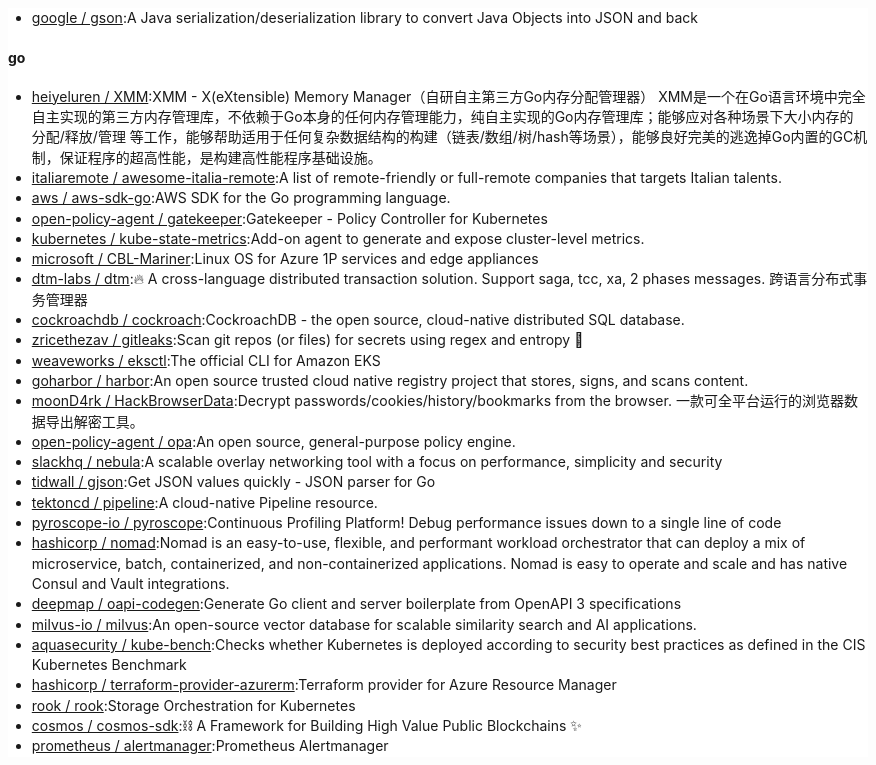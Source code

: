 * [google / gson](https://github.com/google/gson):A Java serialization/deserialization library to convert Java Objects into JSON and back

#### go
* [heiyeluren / XMM](https://github.com/heiyeluren/XMM):XMM - X(eXtensible) Memory Manager（自研自主第三方Go内存分配管理器） XMM是一个在Go语言环境中完全自主实现的第三方内存管理库，不依赖于Go本身的任何内存管理能力，纯自主实现的Go内存管理库；能够应对各种场景下大小内存的 分配/释放/管理 等工作，能够帮助适用于任何复杂数据结构的构建（链表/数组/树/hash等场景），能够良好完美的逃逸掉Go内置的GC机制，保证程序的超高性能，是构建高性能程序基础设施。
* [italiaremote / awesome-italia-remote](https://github.com/italiaremote/awesome-italia-remote):A list of remote-friendly or full-remote companies that targets Italian talents.
* [aws / aws-sdk-go](https://github.com/aws/aws-sdk-go):AWS SDK for the Go programming language.
* [open-policy-agent / gatekeeper](https://github.com/open-policy-agent/gatekeeper):Gatekeeper - Policy Controller for Kubernetes
* [kubernetes / kube-state-metrics](https://github.com/kubernetes/kube-state-metrics):Add-on agent to generate and expose cluster-level metrics.
* [microsoft / CBL-Mariner](https://github.com/microsoft/CBL-Mariner):Linux OS for Azure 1P services and edge appliances
* [dtm-labs / dtm](https://github.com/dtm-labs/dtm):🔥
A cross-language distributed transaction solution. Support saga, tcc, xa, 2 phases messages. 跨语言分布式事务管理器
* [cockroachdb / cockroach](https://github.com/cockroachdb/cockroach):CockroachDB - the open source, cloud-native distributed SQL database.
* [zricethezav / gitleaks](https://github.com/zricethezav/gitleaks):Scan git repos (or files) for secrets using regex and entropy
🔑
* [weaveworks / eksctl](https://github.com/weaveworks/eksctl):The official CLI for Amazon EKS
* [goharbor / harbor](https://github.com/goharbor/harbor):An open source trusted cloud native registry project that stores, signs, and scans content.
* [moonD4rk / HackBrowserData](https://github.com/moonD4rk/HackBrowserData):Decrypt passwords/cookies/history/bookmarks from the browser. 一款可全平台运行的浏览器数据导出解密工具。
* [open-policy-agent / opa](https://github.com/open-policy-agent/opa):An open source, general-purpose policy engine.
* [slackhq / nebula](https://github.com/slackhq/nebula):A scalable overlay networking tool with a focus on performance, simplicity and security
* [tidwall / gjson](https://github.com/tidwall/gjson):Get JSON values quickly - JSON parser for Go
* [tektoncd / pipeline](https://github.com/tektoncd/pipeline):A cloud-native Pipeline resource.
* [pyroscope-io / pyroscope](https://github.com/pyroscope-io/pyroscope):Continuous Profiling Platform! Debug performance issues down to a single line of code
* [hashicorp / nomad](https://github.com/hashicorp/nomad):Nomad is an easy-to-use, flexible, and performant workload orchestrator that can deploy a mix of microservice, batch, containerized, and non-containerized applications. Nomad is easy to operate and scale and has native Consul and Vault integrations.
* [deepmap / oapi-codegen](https://github.com/deepmap/oapi-codegen):Generate Go client and server boilerplate from OpenAPI 3 specifications
* [milvus-io / milvus](https://github.com/milvus-io/milvus):An open-source vector database for scalable similarity search and AI applications.
* [aquasecurity / kube-bench](https://github.com/aquasecurity/kube-bench):Checks whether Kubernetes is deployed according to security best practices as defined in the CIS Kubernetes Benchmark
* [hashicorp / terraform-provider-azurerm](https://github.com/hashicorp/terraform-provider-azurerm):Terraform provider for Azure Resource Manager
* [rook / rook](https://github.com/rook/rook):Storage Orchestration for Kubernetes
* [cosmos / cosmos-sdk](https://github.com/cosmos/cosmos-sdk):⛓️
A Framework for Building High Value Public Blockchains
✨
* [prometheus / alertmanager](https://github.com/prometheus/alertmanager):Prometheus Alertmanager
